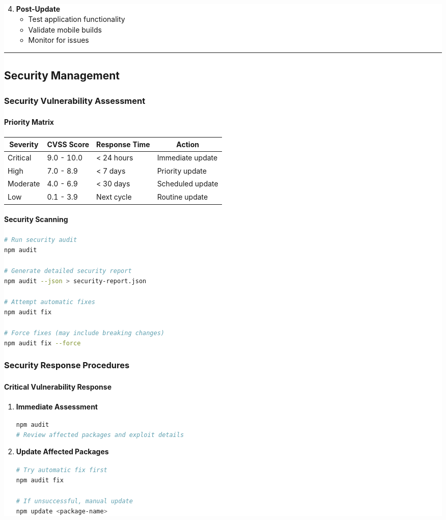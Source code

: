 4. **Post-Update**
   - Test application functionality
   - Validate mobile builds
   - Monitor for issues

---

## Security Management

### Security Vulnerability Assessment

#### Priority Matrix

| Severity | CVSS Score | Response Time | Action |
|----------|------------|---------------|--------|
| Critical | 9.0 - 10.0 | < 24 hours | Immediate update |
| High | 7.0 - 8.9 | < 7 days | Priority update |
| Moderate | 4.0 - 6.9 | < 30 days | Scheduled update |
| Low | 0.1 - 3.9 | Next cycle | Routine update |

#### Security Scanning

```bash
# Run security audit
npm audit

# Generate detailed security report
npm audit --json > security-report.json

# Attempt automatic fixes
npm audit fix

# Force fixes (may include breaking changes)
npm audit fix --force
```

### Security Response Procedures

#### Critical Vulnerability Response

1. **Immediate Assessment**
   ```bash
   npm audit
   # Review affected packages and exploit details
   ```

2. **Update Affected Packages**
   ```bash
   # Try automatic fix first
   npm audit fix
   
   # If unsuccessful, manual update
   npm update <package-name>
   ```
